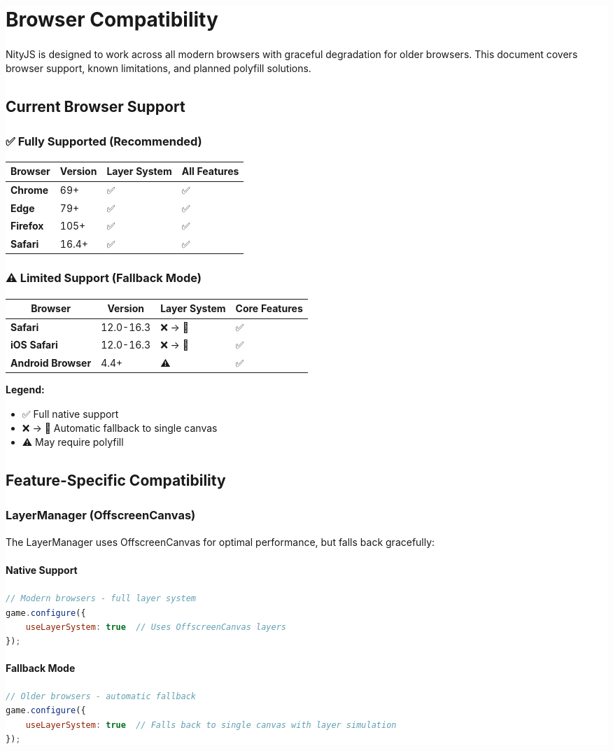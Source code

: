 # Browser Compatibility

NityJS is designed to work across all modern browsers with graceful degradation for older browsers. This document covers browser support, known limitations, and planned polyfill solutions.

## Current Browser Support

### ✅ Fully Supported (Recommended)

| Browser | Version | Layer System | All Features |
|---------|---------|--------------|--------------|
| **Chrome** | 69+ | ✅ | ✅ |
| **Edge** | 79+ | ✅ | ✅ |
| **Firefox** | 105+ | ✅ | ✅ |
| **Safari** | 16.4+ | ✅ | ✅ |

### ⚠️ Limited Support (Fallback Mode)

| Browser | Version | Layer System | Core Features |
|---------|---------|--------------|---------------|
| **Safari** | 12.0-16.3 | ❌ → 🔄 | ✅ |
| **iOS Safari** | 12.0-16.3 | ❌ → 🔄 | ✅ |
| **Android Browser** | 4.4+ | ⚠️ | ✅ |

**Legend:**
- ✅ Full native support
- ❌ → 🔄 Automatic fallback to single canvas
- ⚠️ May require polyfill

## Feature-Specific Compatibility

### LayerManager (OffscreenCanvas)

The LayerManager uses OffscreenCanvas for optimal performance, but falls back gracefully:

#### Native Support
```javascript
// Modern browsers - full layer system
game.configure({
    useLayerSystem: true  // Uses OffscreenCanvas layers
});
```

#### Fallback Mode
```javascript
// Older browsers - automatic fallback
game.configure({
    useLayerSystem: true  // Falls back to single canvas with layer simulation
});
```
